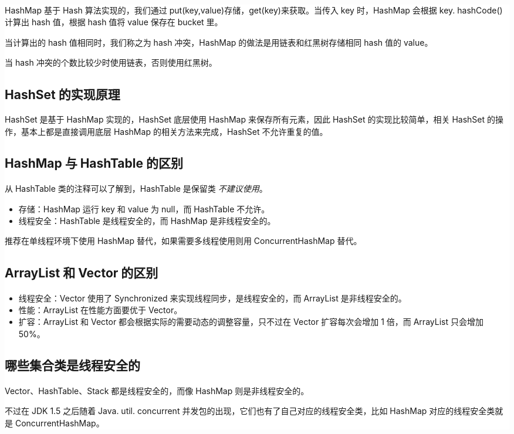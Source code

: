 HashMap 基于 Hash 算法实现的，我们通过 put(key,value)存储，get(key)来获取。当传入 key 时，HashMap 会根据 key. hashCode() 计算出 hash 值，根据 hash 值将 value 保存在 bucket 里。

当计算出的 hash 值相同时，我们称之为 hash 冲突，HashMap 的做法是用链表和红黑树存储相同 hash 值的 value。

当 hash 冲突的个数比较少时使用链表，否则使用红黑树。

## HashSet 的实现原理

HashSet 是基于 HashMap 实现的，HashSet 底层使用 HashMap 来保存所有元素，因此 HashSet 的实现比较简单，相关 HashSet 的操作，基本上都是直接调用底层 HashMap 的相关方法来完成，HashSet 不允许重复的值。

## HashMap 与 HashTable 的区别

从 HashTable 类的注释可以了解到，HashTable 是保留类 *不建议使用*。

- 存储：HashMap 运行 key 和 value 为 null，而 HashTable 不允许。
- 线程安全：HashTable 是线程安全的，而 HashMap 是非线程安全的。

推荐在单线程环境下使用 HashMap 替代，如果需要多线程使用则用 ConcurrentHashMap 替代。

## ArrayList 和 Vector 的区别

- 线程安全：Vector 使用了 Synchronized 来实现线程同步，是线程安全的，而 ArrayList 是非线程安全的。
- 性能：ArrayList 在性能方面要优于 Vector。
- 扩容：ArrayList 和 Vector 都会根据实际的需要动态的调整容量，只不过在 Vector 扩容每次会增加 1 倍，而 ArrayList 只会增加 50%。

## 哪些集合类是线程安全的

Vector、HashTable、Stack 都是线程安全的，而像 HashMap 则是非线程安全的。

不过在 JDK 1.5 之后随着 Java. util. concurrent 并发包的出现，它们也有了自己对应的线程安全类，比如 HashMap 对应的线程安全类就是 ConcurrentHashMap。

